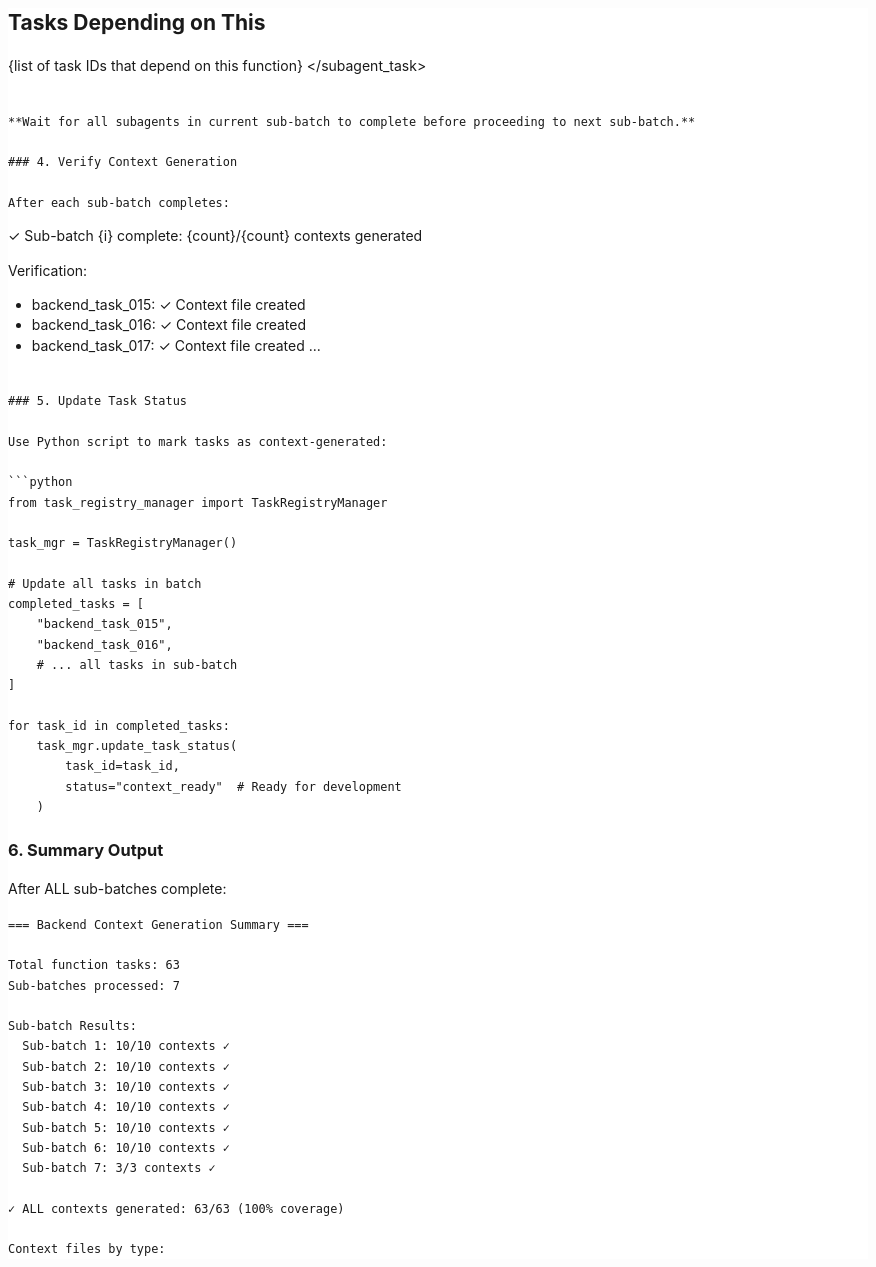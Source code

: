 ## Tasks Depending on This
{list of task IDs that depend on this function}
</subagent_task>
```

**Wait for all subagents in current sub-batch to complete before proceeding to next sub-batch.**

### 4. Verify Context Generation

After each sub-batch completes:
```
✓ Sub-batch {i} complete: {count}/{count} contexts generated

Verification:
  - backend_task_015: ✓ Context file created
  - backend_task_016: ✓ Context file created
  - backend_task_017: ✓ Context file created
  ...
```

### 5. Update Task Status

Use Python script to mark tasks as context-generated:

```python
from task_registry_manager import TaskRegistryManager

task_mgr = TaskRegistryManager()

# Update all tasks in batch
completed_tasks = [
    "backend_task_015",
    "backend_task_016",
    # ... all tasks in sub-batch
]

for task_id in completed_tasks:
    task_mgr.update_task_status(
        task_id=task_id,
        status="context_ready"  # Ready for development
    )
```

### 6. Summary Output

After ALL sub-batches complete:

```
=== Backend Context Generation Summary ===

Total function tasks: 63
Sub-batches processed: 7

Sub-batch Results:
  Sub-batch 1: 10/10 contexts ✓
  Sub-batch 2: 10/10 contexts ✓
  Sub-batch 3: 10/10 contexts ✓
  Sub-batch 4: 10/10 contexts ✓
  Sub-batch 5: 10/10 contexts ✓
  Sub-batch 6: 10/10 contexts ✓
  Sub-batch 7: 3/3 contexts ✓

✓ ALL contexts generated: 63/63 (100% coverage)

Context files by type:
```
